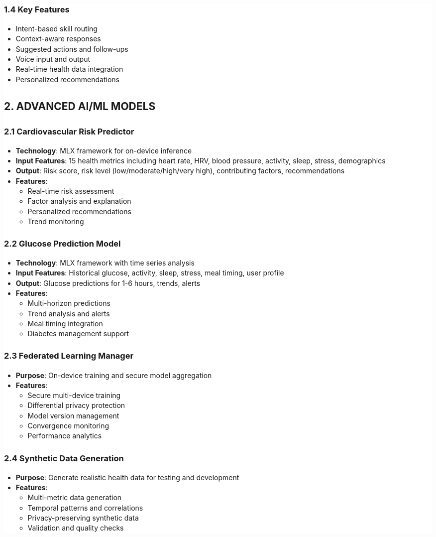 ### 1.4 Key Features
- Intent-based skill routing
- Context-aware responses
- Suggested actions and follow-ups
- Voice input and output
- Real-time health data integration
- Personalized recommendations

## 2. ADVANCED AI/ML MODELS

### 2.1 Cardiovascular Risk Predictor
- **Technology**: MLX framework for on-device inference
- **Input Features**: 15 health metrics including heart rate, HRV, blood pressure, activity, sleep, stress, demographics
- **Output**: Risk score, risk level (low/moderate/high/very high), contributing factors, recommendations
- **Features**:
  - Real-time risk assessment
  - Factor analysis and explanation
  - Personalized recommendations
  - Trend monitoring

### 2.2 Glucose Prediction Model
- **Technology**: MLX framework with time series analysis
- **Input Features**: Historical glucose, activity, sleep, stress, meal timing, user profile
- **Output**: Glucose predictions for 1-6 hours, trends, alerts
- **Features**:
  - Multi-horizon predictions
  - Trend analysis and alerts
  - Meal timing integration
  - Diabetes management support

### 2.3 Federated Learning Manager
- **Purpose**: On-device training and secure model aggregation
- **Features**:
  - Secure multi-device training
  - Differential privacy protection
  - Model version management
  - Convergence monitoring
  - Performance analytics

### 2.4 Synthetic Data Generation
- **Purpose**: Generate realistic health data for testing and development
- **Features**:
  - Multi-metric data generation
  - Temporal patterns and correlations
  - Privacy-preserving synthetic data
  - Validation and quality checks
